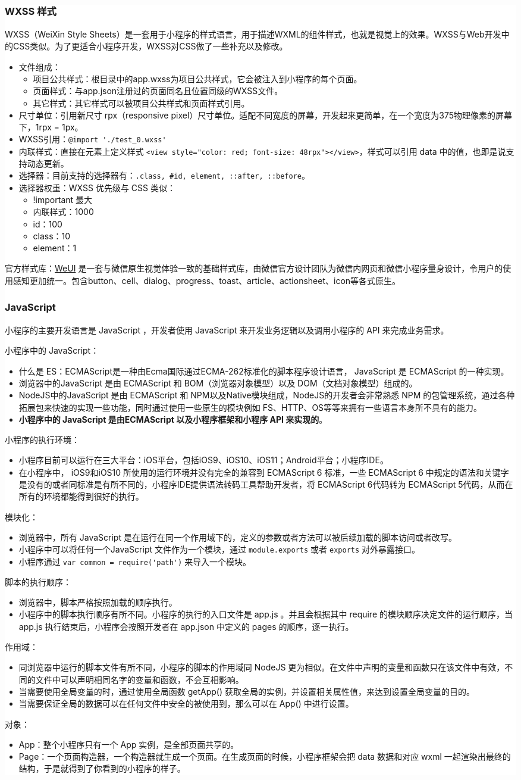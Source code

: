 ### WXSS 样式

WXSS（WeiXin Style Sheets）是一套用于小程序的样式语言，用于描述WXML的组件样式，也就是视觉上的效果。WXSS与Web开发中的CSS类似。为了更适合小程序开发，WXSS对CSS做了一些补充以及修改。

- 文件组成：
  - 项目公共样式：根目录中的app.wxss为项目公共样式，它会被注入到小程序的每个页面。
  - 页面样式：与app.json注册过的页面同名且位置同级的WXSS文件。
  - 其它样式：其它样式可以被项目公共样式和页面样式引用。
- 尺寸单位：引用新尺寸 rpx（responsive pixel）尺寸单位。适配不同宽度的屏幕，开发起来更简单，在一个宽度为375物理像素的屏幕下，1rpx = 1px。
- WXSS引用：`@import './test_0.wxss'`
- 内联样式：直接在元素上定义样式 `<view style="color: red; font-size: 48rpx"></view>`，样式可以引用 data 中的值，也即是说支持动态更新。
- 选择器：目前支持的选择器有：`.class, #id, element, ::after, ::before`。
- 选择器权重：WXSS 优先级与 CSS 类似：
  - !important 最大
  - 内联样式：1000
  - id：100
  - class：10
  - element：1

官方样式库：[WeUI](https://github.com/Tencent/weui-wxss) 是一套与微信原生视觉体验一致的基础样式库，由微信官方设计团队为微信内网页和微信小程序量身设计，令用户的使用感知更加统一。包含button、cell、dialog、progress、toast、article、actionsheet、icon等各式原生。

### JavaScript

小程序的主要开发语言是 JavaScript ，开发者使用 JavaScript 来开发业务逻辑以及调用小程序的 API 来完成业务需求。

小程序中的 JavaScript：

- 什么是 ES：ECMAScript是一种由Ecma国际通过ECMA-262标准化的脚本程序设计语言， JavaScript 是 ECMAScript 的一种实现。
- 浏览器中的JavaScript 是由 ECMAScript 和 BOM（浏览器对象模型）以及 DOM（文档对象模型）组成的。
- NodeJS中的JavaScript 是由 ECMAScript 和 NPM以及Native模块组成，NodeJS的开发者会非常熟悉 NPM 的包管理系统，通过各种拓展包来快速的实现一些功能，同时通过使用一些原生的模块例如 FS、HTTP、OS等等来拥有一些语言本身所不具有的能力。
- **小程序中的 JavaScript 是由ECMAScript 以及小程序框架和小程序 API 来实现的**。

小程序的执行环境：

- 小程序目前可以运行在三大平台：iOS平台，包括iOS9、iOS10、iOS11；Android平台；小程序IDE。
- 在小程序中， iOS9和iOS10 所使用的运行环境并没有完全的兼容到 ECMAScript 6 标准，一些 ECMAScript 6 中规定的语法和关键字是没有的或者同标准是有所不同的，小程序IDE提供语法转码工具帮助开发者，将 ECMAScript 6代码转为 ECMAScript 5代码，从而在所有的环境都能得到很好的执行。

模块化：

- 浏览器中，所有 JavaScript 是在运行在同一个作用域下的，定义的参数或者方法可以被后续加载的脚本访问或者改写。
- 小程序中可以将任何一个JavaScript 文件作为一个模块，通过 `module.exports` 或者 `exports` 对外暴露接口。
- 小程序通过 `var common = require('path')` 来导入一个模块。

脚本的执行顺序：

- 浏览器中，脚本严格按照加载的顺序执行。
- 小程序中的脚本执行顺序有所不同。小程序的执行的入口文件是 app.js 。并且会根据其中 require 的模块顺序决定文件的运行顺序，当 app.js 执行结束后，小程序会按照开发者在 app.json 中定义的 pages 的顺序，逐一执行。

作用域：

- 同浏览器中运行的脚本文件有所不同，小程序的脚本的作用域同 NodeJS 更为相似。在文件中声明的变量和函数只在该文件中有效，不同的文件中可以声明相同名字的变量和函数，不会互相影响。
- 当需要使用全局变量的时，通过使用全局函数 getApp() 获取全局的实例，并设置相关属性值，来达到设置全局变量的目的。
- 当需要保证全局的数据可以在任何文件中安全的被使用到，那么可以在 App() 中进行设置。

对象：

- App：整个小程序只有一个 App 实例，是全部页面共享的。
- Page：一个页面构造器，一个构造器就生成一个页面。在生成页面的时候，小程序框架会把 data 数据和对应 wxml 一起渲染出最终的结构，于是就得到了你看到的小程序的样子。
